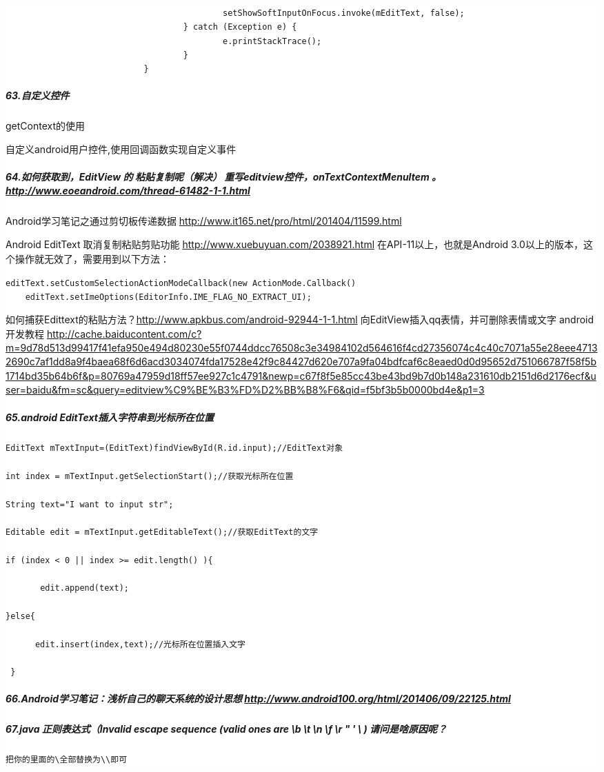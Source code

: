                                                 setShowSoftInputOnFocus.invoke(mEditText, false);
                                        } catch (Exception e) {
                                                e.printStackTrace();
                                        }
                                }

##### 63.自定义控件
getContext的使用

自定义android用户控件,使用回调函数实现自定义事件


##### 64.如何获取到，EditView 的 粘贴复制呢（解决）  重写editview控件，onTextContextMenuItem  。http://www.eoeandroid.com/thread-61482-1-1.html
 
Android学习笔记之通过剪切板传递数据  http://www.it165.net/pro/html/201404/11599.html

Android EditText 取消复制粘贴剪贴功能   http://www.xuebuyuan.com/2038921.html
	 在API-11以上，也就是Android 3.0以上的版本，这个操作就无效了，需要用到以下方法：

	editText.setCustomSelectionActionModeCallback(new ActionMode.Callback() 
	    editText.setImeOptions(EditorInfo.IME_FLAG_NO_EXTRACT_UI);

如何捕获Edittext的粘贴方法？http://www.apkbus.com/android-92944-1-1.html
向EditView插入qq表情，并可删除表情或文字 android开发教程 http://cache.baiducontent.com/c?m=9d78d513d99417f41efa950e494d80230e55f0744ddcc76508c3e34984102d564616f4cd27356074c4c40c7071a55e28eee47132690c7af1dd8a9f4baea68f6d6acd3034074fda17528e42f9c84427d620e707a9fa04bdfcaf6c8eaed0d0d95652d751066787f58f5b1714bd35b64b6f&p=80769a47959d18ff57ee927c1c4791&newp=c67f8f5e85cc43be43bd9b7d0b148a231610db2151d6d2176ecf&user=baidu&fm=sc&query=editview%C9%BE%B3%FD%D2%BB%B8%F6&qid=f5bf3b5b0000bd4e&p1=3

##### 65.android EditText插入字符串到光标所在位置 


	EditText mTextInput=(EditText)findViewById(R.id.input);//EditText对象

	int index = mTextInput.getSelectionStart();//获取光标所在位置

	String text="I want to input str";

	Editable edit = mTextInput.getEditableText();//获取EditText的文字

	if (index < 0 || index >= edit.length() ){

	       edit.append(text);

	}else{

	      edit.insert(index,text);//光标所在位置插入文字

	 }


##### 66.Android学习笔记：浅析自己的聊天系统的设计思想   http://www.android100.org/html/201406/09/22125.html


##### 67.java 正则表达式（Invalid escape sequence (valid ones are \b \t \n \f \r \" \' \\ ) 请问是啥原因呢？
	把你的里面的\全部替换为\\即可
